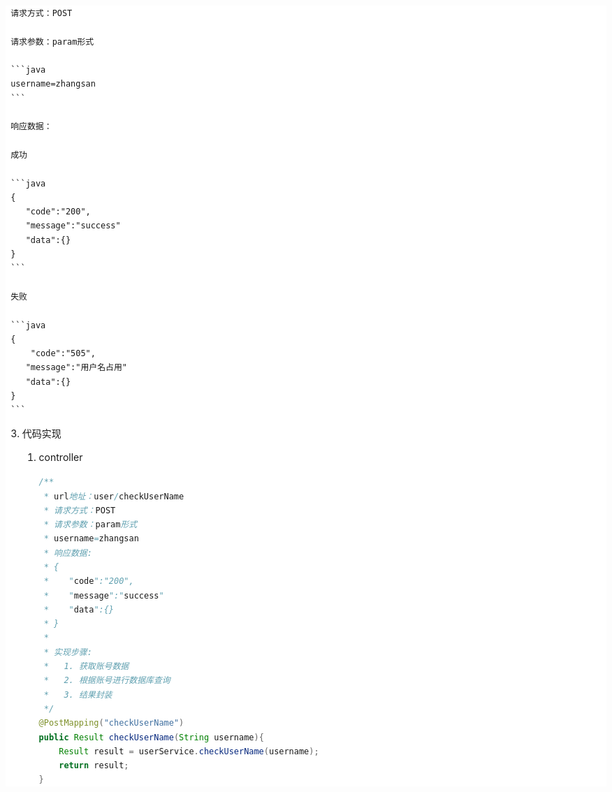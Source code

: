      请求方式：POST

     请求参数：param形式

     ```java
     username=zhangsan
     ```

     响应数据：

     成功

     ```java
     {
        "code":"200",
        "message":"success"
        "data":{}
     }
     ```

     失败

     ```java
     {
         "code":"505",
        "message":"用户名占用"
        "data":{}
     }
     ```

  3. 代码实现

     1. controller

        ```java
        /**
         * url地址：user/checkUserName
         * 请求方式：POST
         * 请求参数：param形式
         * username=zhangsan
         * 响应数据:
         * {
         *    "code":"200",
         *    "message":"success"
         *    "data":{}
         * }
         *
         * 实现步骤:
         *   1. 获取账号数据
         *   2. 根据账号进行数据库查询
         *   3. 结果封装
         */
        @PostMapping("checkUserName")
        public Result checkUserName(String username){
            Result result = userService.checkUserName(username);
            return result;
        }
        ```
